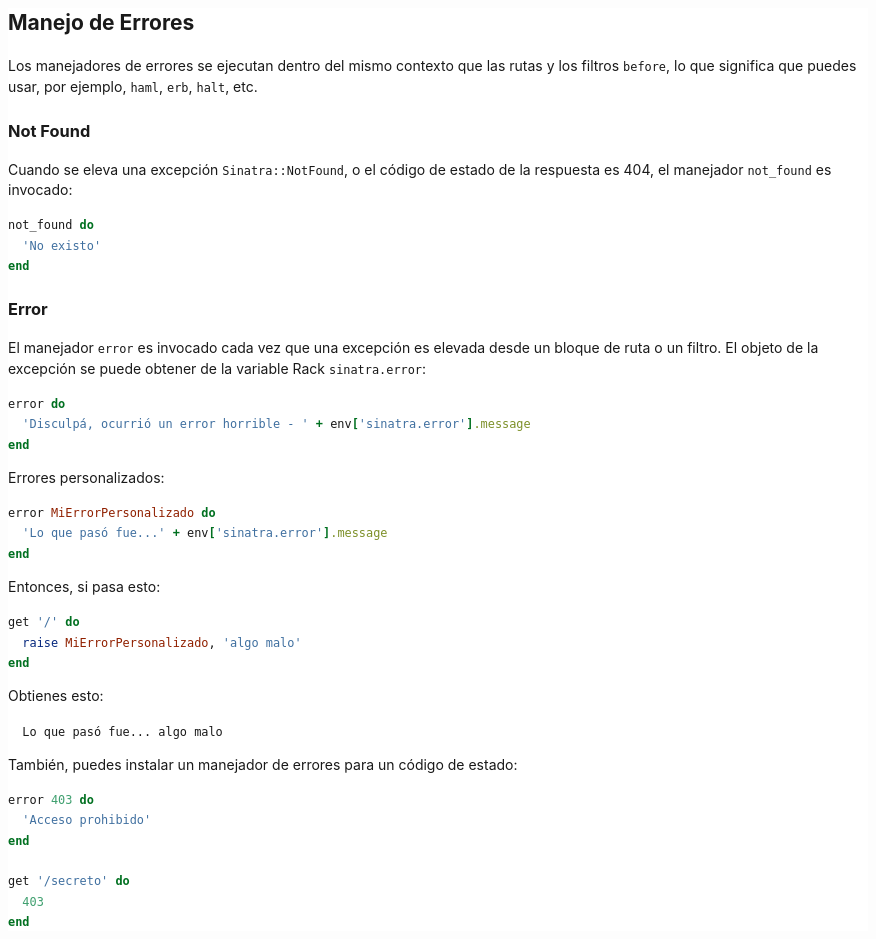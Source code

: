 ## Manejo de Errores

Los manejadores de errores se ejecutan dentro del mismo contexto que las rutas
y los filtros `before`, lo que significa que puedes usar, por ejemplo,
`haml`, `erb`, `halt`, etc.

### Not Found

Cuando se eleva una excepción `Sinatra::NotFound`, o el código de
estado de la respuesta es 404, el manejador `not_found` es invocado:

```ruby
not_found do
  'No existo'
end
```

### Error

El manejador `error` es invocado cada vez que una excepción es elevada
desde un bloque de ruta o un filtro. El objeto de la excepción se puede
obtener de la variable Rack `sinatra.error`:

```ruby
error do
  'Disculpá, ocurrió un error horrible - ' + env['sinatra.error'].message
end
```

Errores personalizados:

```ruby
error MiErrorPersonalizado do
  'Lo que pasó fue...' + env['sinatra.error'].message
end
```

Entonces, si pasa esto:

```ruby
get '/' do
  raise MiErrorPersonalizado, 'algo malo'
end
```

Obtienes esto:

```
  Lo que pasó fue... algo malo
```

También, puedes instalar un manejador de errores para un código de estado:

```ruby
error 403 do
  'Acceso prohibido'
end

get '/secreto' do
  403
end
```
